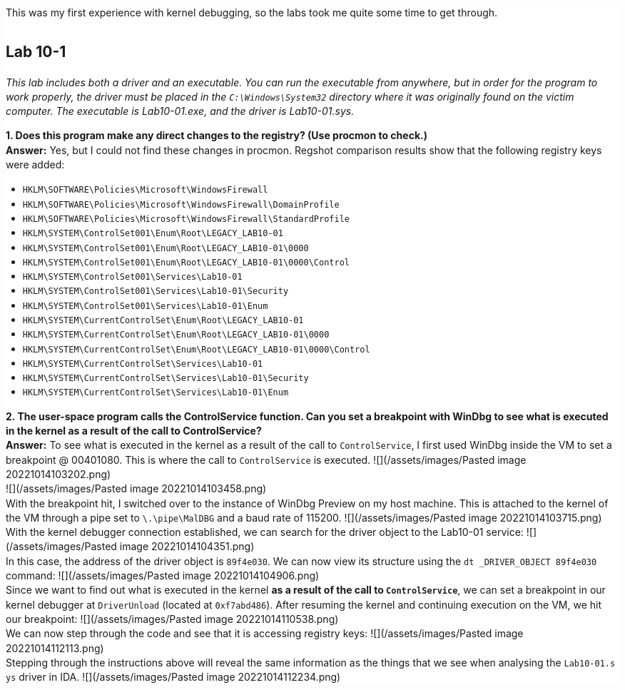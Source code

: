 This was my first experience with kernel debugging, so the labs took me quite some time to get through. 

## Lab 10-1
*This lab includes both a driver and an executable. You can run the executable from anywhere, but in order for the program to work properly, the driver must be placed in the <code>C:\Windows\System32</code> directory where it was originally found on the victim computer. The executable is Lab10-01.exe, and the driver is Lab10-01.sys.* 

**1. Does this program make any direct changes to the registry? (Use procmon to check.)**<br> 
**Answer:** Yes, but I could not find these changes in procmon. Regshot comparison results show that the following registry keys were added:
- <code>HKLM\SOFTWARE\Policies\Microsoft\WindowsFirewall</code>
- <code>HKLM\SOFTWARE\Policies\Microsoft\WindowsFirewall\DomainProfile</code>
- <code>HKLM\SOFTWARE\Policies\Microsoft\WindowsFirewall\StandardProfile</code>
- <code>HKLM\SYSTEM\ControlSet001\Enum\Root\LEGACY_LAB10-01</code>
- <code>HKLM\SYSTEM\ControlSet001\Enum\Root\LEGACY_LAB10-01\0000</code>
- <code>HKLM\SYSTEM\ControlSet001\Enum\Root\LEGACY_LAB10-01\0000\Control</code>
- <code>HKLM\SYSTEM\ControlSet001\Services\Lab10-01</code>
- <code>HKLM\SYSTEM\ControlSet001\Services\Lab10-01\Security</code>
- <code>HKLM\SYSTEM\ControlSet001\Services\Lab10-01\Enum</code>
- <code>HKLM\SYSTEM\CurrentControlSet\Enum\Root\LEGACY_LAB10-01</code>
- <code>HKLM\SYSTEM\CurrentControlSet\Enum\Root\LEGACY_LAB10-01\0000</code>
- <code>HKLM\SYSTEM\CurrentControlSet\Enum\Root\LEGACY_LAB10-01\0000\Control</code>
- <code>HKLM\SYSTEM\CurrentControlSet\Services\Lab10-01</code>
- <code>HKLM\SYSTEM\CurrentControlSet\Services\Lab10-01\Security</code>
- <code>HKLM\SYSTEM\CurrentControlSet\Services\Lab10-01\Enum</code>

**2. The user-space program calls the ControlService function. Can you set a breakpoint with WinDbg to see what is executed in the kernel as a result of the call to ControlService?** <br>
**Answer:** To see what is executed in the kernel as a result of the call to <code>ControlService</code>, I first used WinDbg inside the VM to set a breakpoint @ 00401080. This is where the call to <code>ControlService</code> is executed.
![](/assets/images/Pasted image 20221014103202.png)<br>
![](/assets/images/Pasted image 20221014103458.png)<br>
With the breakpoint hit, I switched over to the instance of WinDbg Preview on my host machine. This is attached to the kernel of the VM through a pipe set to <code>\\.\pipe\MalDBG</code> and a baud rate of 115200.
![](/assets/images/Pasted image 20221014103715.png)<br>
With the kernel debugger connection established, we can search for the driver object to the Lab10-01 service:
![](/assets/images/Pasted image 20221014104351.png)<br>
In this case, the address of the driver object is <code>89f4e030</code>. We can now view its structure using the <code>dt _DRIVER_OBJECT 89f4e030</code> command:
![](/assets/images/Pasted image 20221014104906.png)<br>
Since we want to find out what is executed in the kernel **as a result of the call to <code>ControlService</code>**, we can set a breakpoint in our kernel debugger at <code>DriverUnload</code> (located at <code>0xf7abd486</code>). After resuming the kernel and continuing execution on the VM, we hit our breakpoint:
![](/assets/images/Pasted image 20221014110538.png)<br>
We can now step through the code and see that it is accessing registry keys:
![](/assets/images/Pasted image 20221014112113.png)<br>
Stepping through the instructions above will reveal the same information as the things that we see when analysing the <code>Lab10-01.sys</code> driver in IDA. 
![](/assets/images/Pasted image 20221014112234.png)<br>

